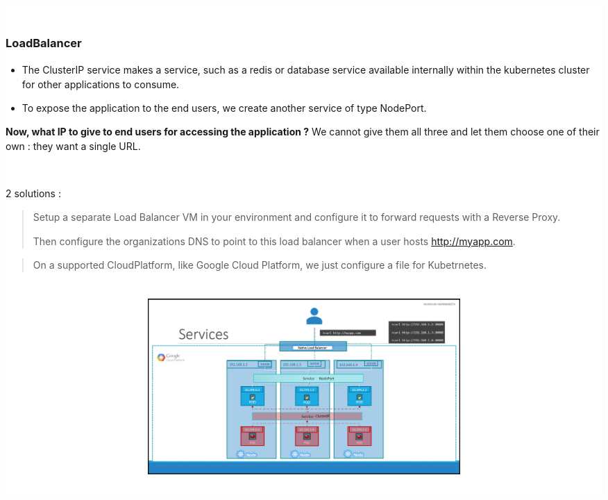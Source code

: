 &nbsp;

### LoadBalancer

- The ClusterIP service makes a service, such as a redis or database service available internally within the kubernetes cluster for other applications to consume.

- To expose the application to the end users, we create another service of type NodePort.

**Now, what IP to give to end users for accessing the application ?** We cannot give them all three and let them choose one of their own : they want a single URL.

&nbsp;

2 solutions :

> Setup a separate Load Balancer VM in your environment and configure it to forward requests with a Reverse Proxy.
>
> Then configure the organizations DNS to point to this load balancer when a user hosts http://myapp.com.

> On a supported CloudPlatform, like Google Cloud Platform, we just configure a file for Kubetrnetes.


<div align="center">
  <a href="assets/Services_LoadBalancer_1.jpg" target="_blank">
    <img src="assets/Services_LoadBalancer_1.jpg" alt="Settings_1" width="450" height="300"/>
  </a>
</div>
